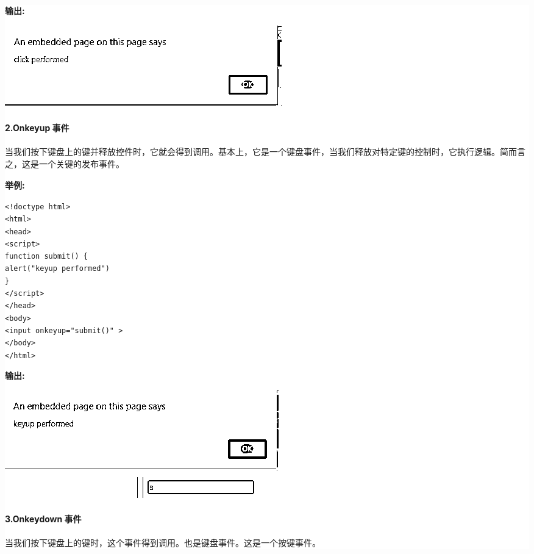```
```

**输出:**

![onclick event](img/f6cc59348c6ee9aec13c7478b7d25b0f.png)



#### 2.Onkeyup 事件

当我们按下键盘上的键并释放控件时，它就会得到调用。基本上，它是一个键盘事件，当我们释放对特定键的控制时，它执行逻辑。简而言之，这是一个关键的发布事件。

**举例:**

```
<!doctype html>
<html>
<head>
<script>
function submit() {
alert("keyup performed")
}
</script>
</head>
<body>
<input onkeyup="submit()" >
</body>
</html>
```

**输出:**

![onkeyup ](img/742d47b9168f3bb3d378453a3c8f1d62.png)



#### 3.Onkeydown 事件

当我们按下键盘上的键时，这个事件得到调用。也是键盘事件。这是一个按键事件。
